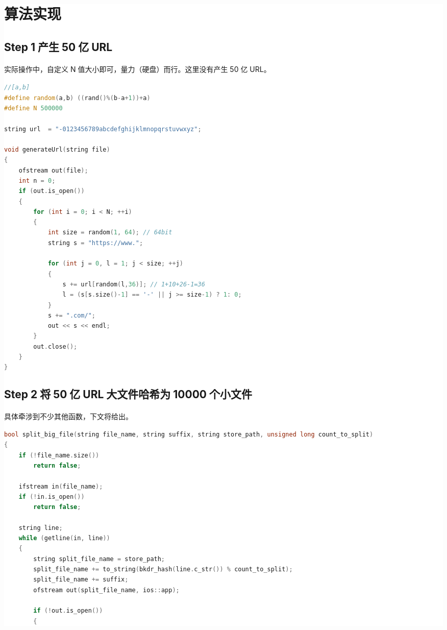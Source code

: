 # 算法实现

## Step 1 产生 50 亿 URL

实际操作中，自定义 N 值大小即可，量力（硬盘）而行。这里没有产生 50 亿 URL。

```cpp
//[a,b]
#define random(a,b) ((rand()%(b-a+1))+a)
#define N 500000

string url  = "-0123456789abcdefghijklmnopqrstuvwxyz";

void generateUrl(string file)
{
    ofstream out(file);
    int n = 0;
    if (out.is_open())
    {
        for (int i = 0; i < N; ++i)
        {
            int size = random(1, 64); // 64bit
            string s = "https://www.";

            for (int j = 0, l = 1; j < size; ++j)
            {
                s += url[random(l,36)]; // 1+10+26-1=36
                l = (s[s.size()-1] == '-' || j >= size-1) ? 1: 0;
            }
            s += ".com/";
            out << s << endl;
        }
        out.close();
    }
}

```

## Step 2 将 50 亿 URL 大文件哈希为 10000 个小文件

具体牵涉到不少其他函数，下文将给出。

```cpp
bool split_big_file(string file_name, string suffix, string store_path, unsigned long count_to_split)
{
    if (!file_name.size())
        return false;

    ifstream in(file_name);
    if (!in.is_open())
        return false;

    string line;
    while (getline(in, line))
    {
        string split_file_name = store_path;
        split_file_name += to_string(bkdr_hash(line.c_str()) % count_to_split);
        split_file_name += suffix;
        ofstream out(split_file_name, ios::app);

        if (!out.is_open())
        {
```